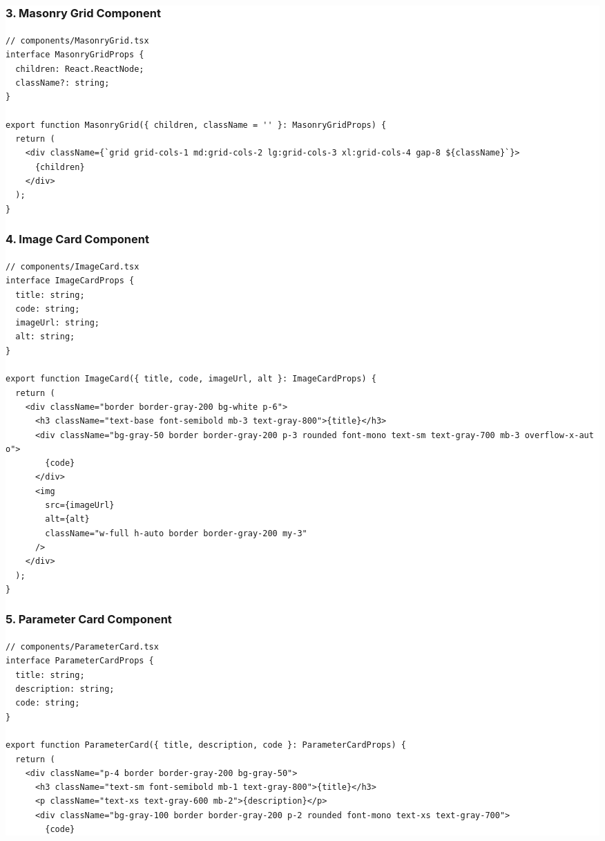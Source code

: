 ### **3. Masonry Grid Component**
```tsx
// components/MasonryGrid.tsx
interface MasonryGridProps {
  children: React.ReactNode;
  className?: string;
}

export function MasonryGrid({ children, className = '' }: MasonryGridProps) {
  return (
    <div className={`grid grid-cols-1 md:grid-cols-2 lg:grid-cols-3 xl:grid-cols-4 gap-8 ${className}`}>
      {children}
    </div>
  );
}
```

### **4. Image Card Component**
```tsx
// components/ImageCard.tsx
interface ImageCardProps {
  title: string;
  code: string;
  imageUrl: string;
  alt: string;
}

export function ImageCard({ title, code, imageUrl, alt }: ImageCardProps) {
  return (
    <div className="border border-gray-200 bg-white p-6">
      <h3 className="text-base font-semibold mb-3 text-gray-800">{title}</h3>
      <div className="bg-gray-50 border border-gray-200 p-3 rounded font-mono text-sm text-gray-700 mb-3 overflow-x-auto">
        {code}
      </div>
      <img 
        src={imageUrl} 
        alt={alt} 
        className="w-full h-auto border border-gray-200 my-3"
      />
    </div>
  );
}
```

### **5. Parameter Card Component**
```tsx
// components/ParameterCard.tsx
interface ParameterCardProps {
  title: string;
  description: string;
  code: string;
}

export function ParameterCard({ title, description, code }: ParameterCardProps) {
  return (
    <div className="p-4 border border-gray-200 bg-gray-50">
      <h3 className="text-sm font-semibold mb-1 text-gray-800">{title}</h3>
      <p className="text-xs text-gray-600 mb-2">{description}</p>
      <div className="bg-gray-100 border border-gray-200 p-2 rounded font-mono text-xs text-gray-700">
        {code}
```